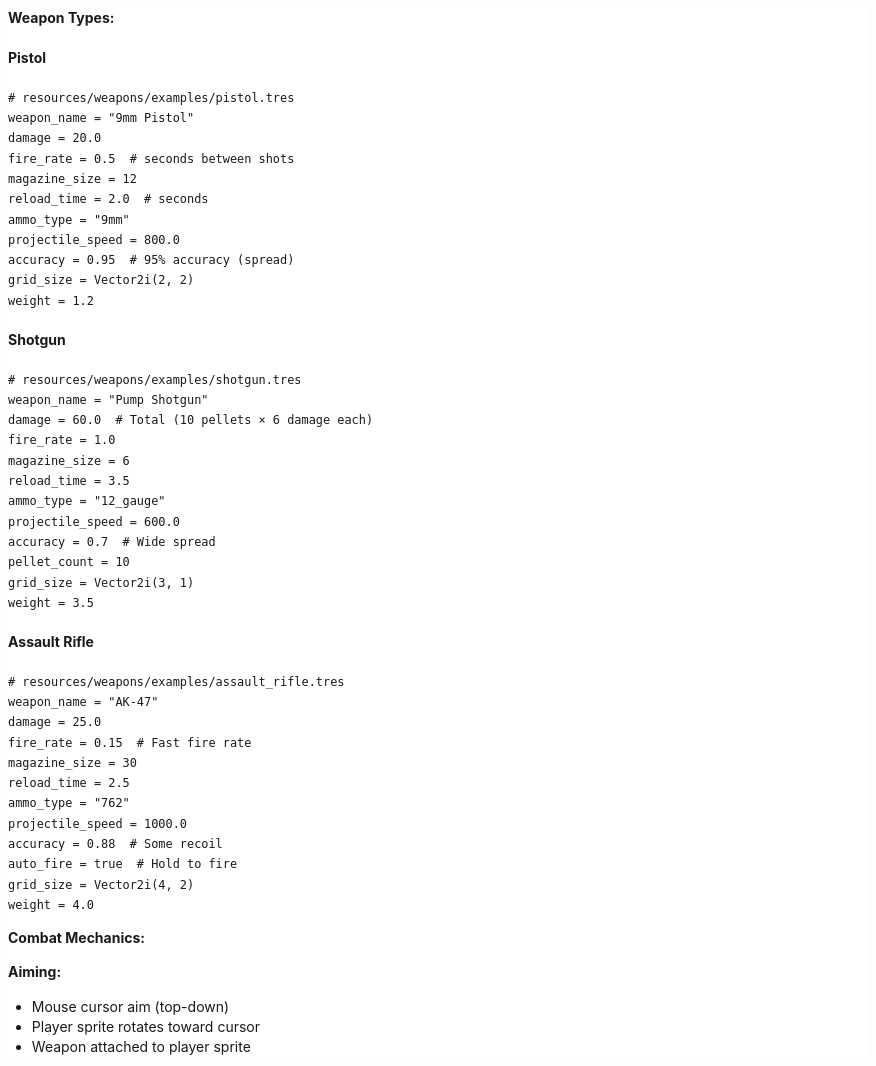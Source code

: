 **Weapon Types:**

#### **Pistol**
```gdscript
# resources/weapons/examples/pistol.tres
weapon_name = "9mm Pistol"
damage = 20.0
fire_rate = 0.5  # seconds between shots
magazine_size = 12
reload_time = 2.0  # seconds
ammo_type = "9mm"
projectile_speed = 800.0
accuracy = 0.95  # 95% accuracy (spread)
grid_size = Vector2i(2, 2)
weight = 1.2
```

#### **Shotgun**
```gdscript
# resources/weapons/examples/shotgun.tres
weapon_name = "Pump Shotgun"
damage = 60.0  # Total (10 pellets × 6 damage each)
fire_rate = 1.0
magazine_size = 6
reload_time = 3.5
ammo_type = "12_gauge"
projectile_speed = 600.0
accuracy = 0.7  # Wide spread
pellet_count = 10
grid_size = Vector2i(3, 1)
weight = 3.5
```

#### **Assault Rifle**
```gdscript
# resources/weapons/examples/assault_rifle.tres
weapon_name = "AK-47"
damage = 25.0
fire_rate = 0.15  # Fast fire rate
magazine_size = 30
reload_time = 2.5
ammo_type = "762"
projectile_speed = 1000.0
accuracy = 0.88  # Some recoil
auto_fire = true  # Hold to fire
grid_size = Vector2i(4, 2)
weight = 4.0
```

**Combat Mechanics:**

**Aiming:**
- Mouse cursor aim (top-down)
- Player sprite rotates toward cursor
- Weapon attached to player sprite
